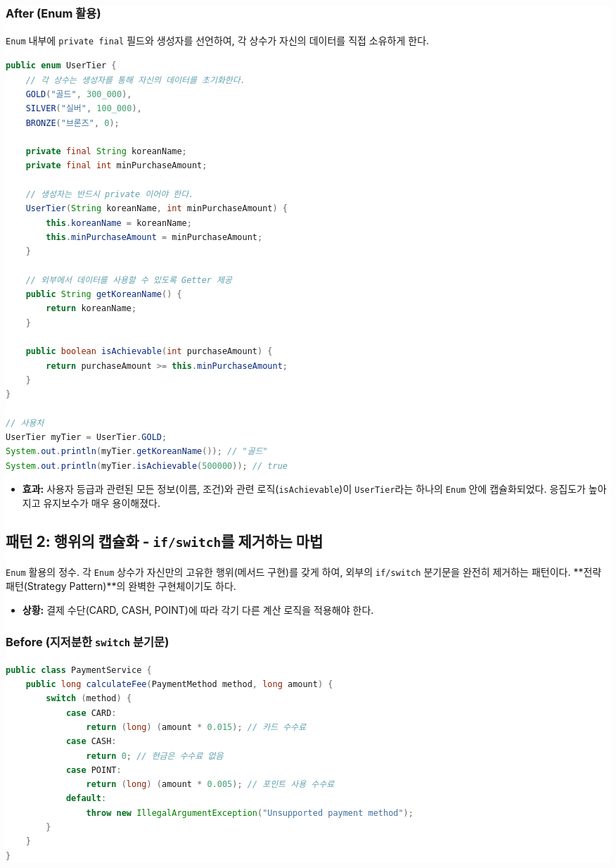 ### After (Enum 활용)

`Enum` 내부에 `private final` 필드와 생성자를 선언하여, 각 상수가 자신의 데이터를 직접 소유하게 한다.

```java
public enum UserTier {
    // 각 상수는 생성자를 통해 자신의 데이터를 초기화한다.
    GOLD("골드", 300_000),
    SILVER("실버", 100_000),
    BRONZE("브론즈", 0);

    private final String koreanName;
    private final int minPurchaseAmount;

    // 생성자는 반드시 private 이어야 한다.
    UserTier(String koreanName, int minPurchaseAmount) {
        this.koreanName = koreanName;
        this.minPurchaseAmount = minPurchaseAmount;
    }

    // 외부에서 데이터를 사용할 수 있도록 Getter 제공
    public String getKoreanName() {
        return koreanName;
    }

    public boolean isAchievable(int purchaseAmount) {
        return purchaseAmount >= this.minPurchaseAmount;
    }
}

// 사용처
UserTier myTier = UserTier.GOLD;
System.out.println(myTier.getKoreanName()); // "골드"
System.out.println(myTier.isAchievable(500000)); // true
```

- **효과:** 사용자 등급과 관련된 모든 정보(이름, 조건)와 관련 로직(`isAchievable`)이 `UserTier`라는 하나의 `Enum` 안에 캡슐화되었다. 응집도가 높아지고 유지보수가 매우 용이해졌다.

## 패턴 2: 행위의 캡슐화 - `if/switch`를 제거하는 마법

`Enum` 활용의 정수. 각 `Enum` 상수가 자신만의 고유한 행위(메서드 구현)를 갖게 하여, 외부의 `if/switch` 분기문을 완전히 제거하는 패턴이다. **전략 패턴(Strategy Pattern)**의 완벽한 구현체이기도 하다.

- **상황:** 결제 수단(CARD, CASH, POINT)에 따라 각기 다른 계산 로직을 적용해야 한다.

### Before (지저분한 `switch` 분기문)

```java
public class PaymentService {
    public long calculateFee(PaymentMethod method, long amount) {
        switch (method) {
            case CARD:
                return (long) (amount * 0.015); // 카드 수수료
            case CASH:
                return 0; // 현금은 수수료 없음
            case POINT:
                return (long) (amount * 0.005); // 포인트 사용 수수료
            default:
                throw new IllegalArgumentException("Unsupported payment method");
        }
    }
}

```
